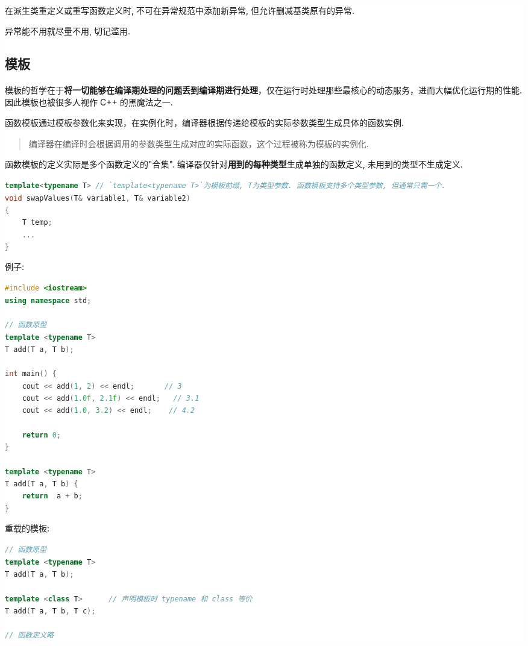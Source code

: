 在派生类重定义或重写函数定义时, 不可在异常规范中添加新异常, 但允许删减基类原有的异常.

异常能不用就尽量不用, 切记滥用.

## 模板
模板的哲学在于**将一切能够在编译期处理的问题丢到编译期进行处理**，仅在运行时处理那些最核心的动态服务，进而大幅优化运行期的性能. 因此模板也被很多人视作 C++ 的黑魔法之一.

函数模板通过模板参数化来实现，在实例化时，编译器根据传递给模板的实际参数类型生成具体的函数实例.

> 编译器在编译时会根据调用的参数类型生成对应的实际函数，这个过程被称为模板的实例化.

函数模板的定义实际是多个函数定义的"合集". 编译器仅针对**用到的每种类型**生成单独的函数定义, 未用到的类型不生成定义.

```c++
template<typename T> // `template<typename T>`为模板前缀, T为类型参数. 函数模板支持多个类型参数, 但通常只需一个.
void swapValues(T& variable1, T& variable2)
{
    T temp;
	...
}
```

例子:
```c++
#include <iostream>
using namespace std;

// 函数原型
template <typename T>
T add(T a, T b);    

int main() {
    cout << add(1, 2) << endl;       // 3
    cout << add(1.0f, 2.1f) << endl;   // 3.1
    cout << add(1.0, 3.2) << endl;    // 4.2

    return 0;
}

template <typename T>
T add(T a, T b) {
    return  a + b;
}
```

重载的模板:
```c++
// 函数原型
template <typename T>
T add(T a, T b);

template <class T>      // 声明模板时 typename 和 class 等价
T add(T a, T b, T c);

// 函数定义略
```
